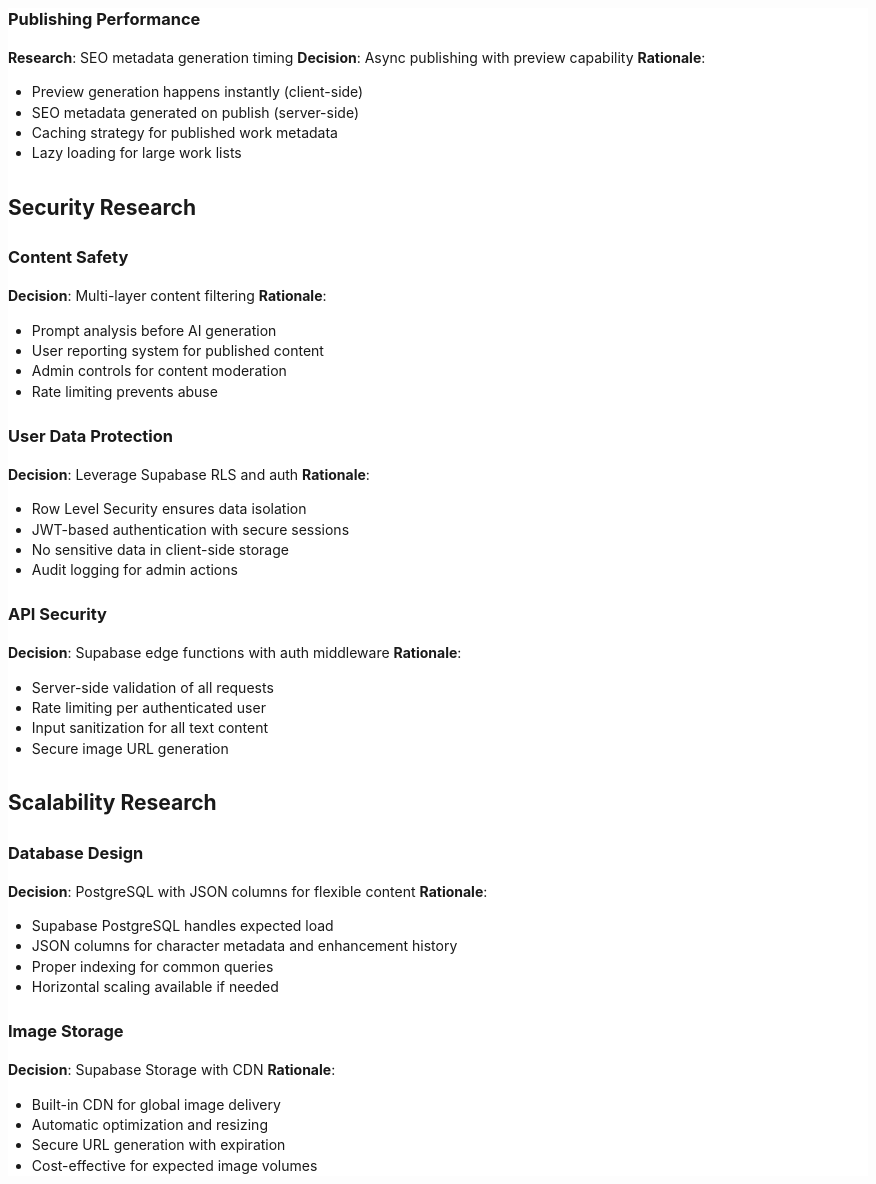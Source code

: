 ### Publishing Performance
**Research**: SEO metadata generation timing
**Decision**: Async publishing with preview capability
**Rationale**:
- Preview generation happens instantly (client-side)
- SEO metadata generated on publish (server-side)
- Caching strategy for published work metadata
- Lazy loading for large work lists

## Security Research

### Content Safety
**Decision**: Multi-layer content filtering
**Rationale**:
- Prompt analysis before AI generation
- User reporting system for published content
- Admin controls for content moderation
- Rate limiting prevents abuse

### User Data Protection
**Decision**: Leverage Supabase RLS and auth
**Rationale**:
- Row Level Security ensures data isolation
- JWT-based authentication with secure sessions
- No sensitive data in client-side storage
- Audit logging for admin actions

### API Security
**Decision**: Supabase edge functions with auth middleware
**Rationale**:
- Server-side validation of all requests
- Rate limiting per authenticated user
- Input sanitization for all text content
- Secure image URL generation

## Scalability Research

### Database Design
**Decision**: PostgreSQL with JSON columns for flexible content
**Rationale**:
- Supabase PostgreSQL handles expected load
- JSON columns for character metadata and enhancement history
- Proper indexing for common queries
- Horizontal scaling available if needed

### Image Storage
**Decision**: Supabase Storage with CDN
**Rationale**:
- Built-in CDN for global image delivery
- Automatic optimization and resizing
- Secure URL generation with expiration
- Cost-effective for expected image volumes
